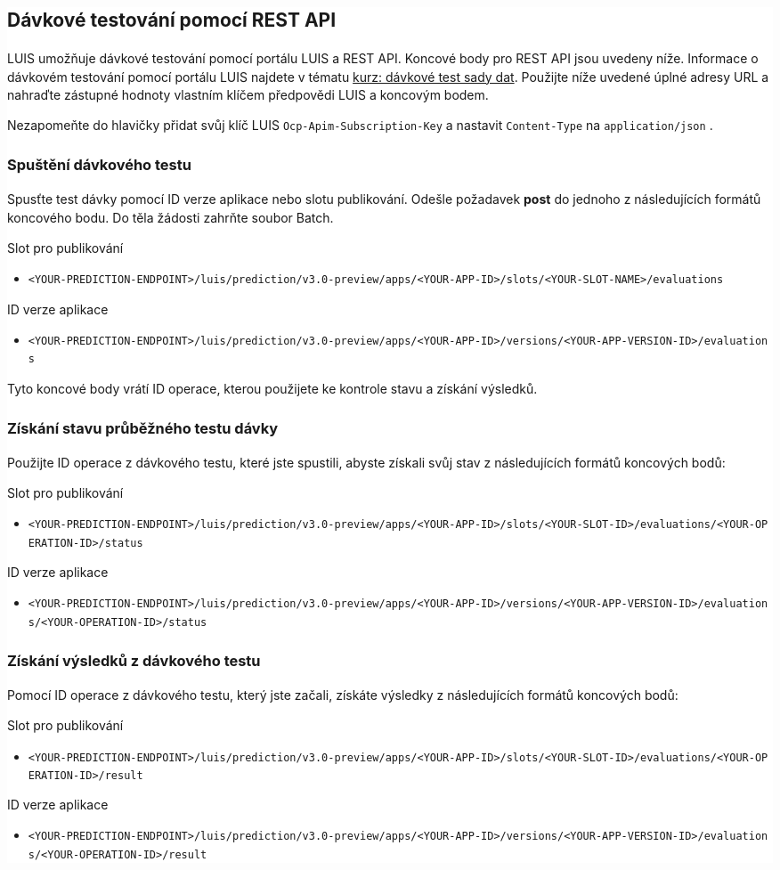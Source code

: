 ## <a name="batch-testing-using-the-rest-api"></a>Dávkové testování pomocí REST API 

LUIS umožňuje dávkové testování pomocí portálu LUIS a REST API. Koncové body pro REST API jsou uvedeny níže. Informace o dávkovém testování pomocí portálu LUIS najdete v tématu [kurz: dávkové test sady dat](). Použijte níže uvedené úplné adresy URL a nahraďte zástupné hodnoty vlastním klíčem předpovědi LUIS a koncovým bodem. 

Nezapomeňte do hlavičky přidat svůj klíč LUIS `Ocp-Apim-Subscription-Key` a nastavit `Content-Type` na `application/json` .

### <a name="start-a-batch-test"></a>Spuštění dávkového testu

Spusťte test dávky pomocí ID verze aplikace nebo slotu publikování. Odešle požadavek **post** do jednoho z následujících formátů koncového bodu. Do těla žádosti zahrňte soubor Batch.

Slot pro publikování
* `<YOUR-PREDICTION-ENDPOINT>/luis/prediction/v3.0-preview/apps/<YOUR-APP-ID>/slots/<YOUR-SLOT-NAME>/evaluations`

ID verze aplikace
* `<YOUR-PREDICTION-ENDPOINT>/luis/prediction/v3.0-preview/apps/<YOUR-APP-ID>/versions/<YOUR-APP-VERSION-ID>/evaluations`

Tyto koncové body vrátí ID operace, kterou použijete ke kontrole stavu a získání výsledků. 


### <a name="get-the-status-of-an-ongoing-batch-test"></a>Získání stavu průběžného testu dávky

Použijte ID operace z dávkového testu, které jste spustili, abyste získali svůj stav z následujících formátů koncových bodů: 

Slot pro publikování
* `<YOUR-PREDICTION-ENDPOINT>/luis/prediction/v3.0-preview/apps/<YOUR-APP-ID>/slots/<YOUR-SLOT-ID>/evaluations/<YOUR-OPERATION-ID>/status`

ID verze aplikace
* `<YOUR-PREDICTION-ENDPOINT>/luis/prediction/v3.0-preview/apps/<YOUR-APP-ID>/versions/<YOUR-APP-VERSION-ID>/evaluations/<YOUR-OPERATION-ID>/status`

### <a name="get-the-results-from-a-batch-test"></a>Získání výsledků z dávkového testu

Pomocí ID operace z dávkového testu, který jste začali, získáte výsledky z následujících formátů koncových bodů: 

Slot pro publikování
* `<YOUR-PREDICTION-ENDPOINT>/luis/prediction/v3.0-preview/apps/<YOUR-APP-ID>/slots/<YOUR-SLOT-ID>/evaluations/<YOUR-OPERATION-ID>/result`

ID verze aplikace
* `<YOUR-PREDICTION-ENDPOINT>/luis/prediction/v3.0-preview/apps/<YOUR-APP-ID>/versions/<YOUR-APP-VERSION-ID>/evaluations/<YOUR-OPERATION-ID>/result`
